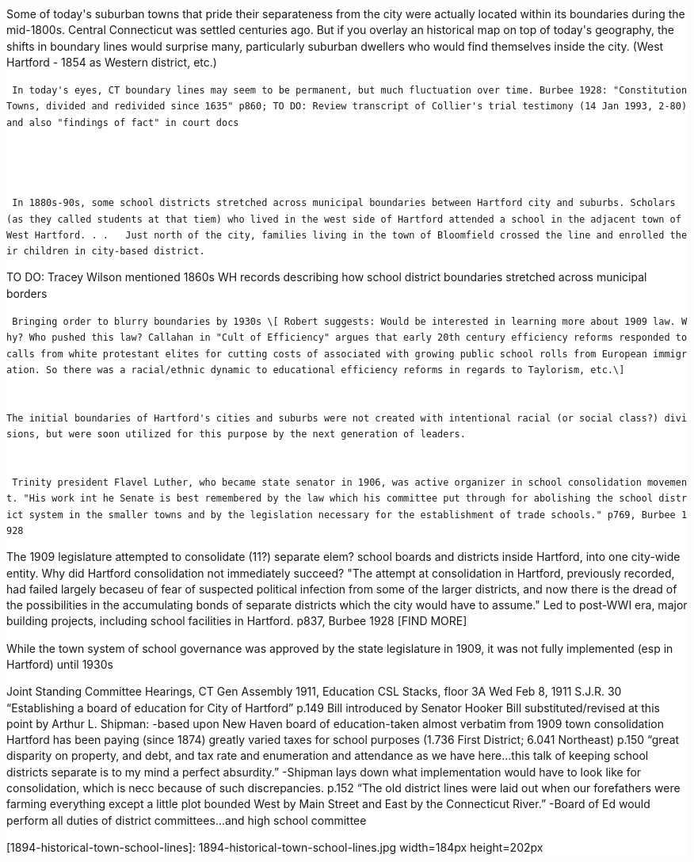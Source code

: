 Some of today's suburban towns that pride their separateness from the city were actually located within its boundaries during the mid-1800s.
Central Connecticut was settled centuries ago. But if you overlay an historical map on top of today's geography, the shifts in boundary lines would surprise many, particularly suburban dwellers who would find themselves inside the city. (West Hartford - 1854 as Western district, etc.)


	 In today's eyes, CT boundary lines may seem to be permanent, but much fluctuation over time. Burbee 1928: "Constitution Towns, divided and redivided since 1635" p860; TO DO: Review transcript of Collier's trial testimony (14 Jan 1993, 2-80) and also "findings of fact" in court docs




	 In 1880s-90s, some school districts stretched across municipal boundaries between Hartford city and suburbs. Scholars (as they called students at that tiem) who lived in the west side of Hartford attended a school in the adjacent town of West Hartford. . .   Just north of the city, families living in the town of Bloomfield crossed the line and enrolled their children in city-based district.
TO DO: Tracey Wilson mentioned 1860s WH records describing how school district boundaries stretched across municipal borders


	 Bringing order to blurry boundaries by 1930s \[ Robert suggests: Would be interested in learning more about 1909 law. Why? Who pushed this law? Callahan in "Cult of Efficiency" argues that early 20th century efficiency reforms responded to calls from white protestant elites for cutting costs of associated with growing public school rolls from European immigration. So there was a racial/ethnic dynamic to educational efficiency reforms in regards to Taylorism, etc.\]


	The initial boundaries of Hartford's cities and suburbs were not created with intentional racial (or social class?) divisions, but were soon utilized for this purpose by the next generation of leaders.


	 Trinity president Flavel Luther, who became state senator in 1906, was active organizer in school consolidation movement. "His work int he Senate is best remembered by the law which his committee put through for abolishing the school district system in the smaller towns and by the legislation necessary for the establishment of trade schools." p769, Burbee 1928
The 1909 legislature attempted to consolidate (11?) separate elem? school boards and districts inside Hartford, into one city-wide entity.
	 Why did Hartford consolidation not immediately succeed? "The attempt at consolidation in Hartford, previously recorded, had failed largely becaseu of fear of suspected political infection from some of the larger districts, and now there is the dread of the possibilities in the accumulating bonds of separate districts which the city would have to assume." Led to post-WWI era, major building projects, including school facilities in Hartford.  p837, Burbee 1928 [FIND MORE]


While the town system of school governance was approved by the state legislature in 1909, it was not fully implemented (esp in Hartford) until 1930s

Joint Standing Committee Hearings, CT Gen Assembly 1911, Education
CSL Stacks, floor 3A
Wed Feb 8, 1911 S.J.R. 30 “Establishing a board of education for City of Hartford” p.149
Bill introduced by Senator Hooker
Bill substituted/revised at this point by Arthur L. Shipman:
-based upon New Haven board of education-taken almost verbatim from 1909 town consolidation
Hartford has been paying (since 1874) greatly varied taxes for school purposes (1.736 First District; 6.041 Northeast) p.150 “great disparity on property, and debt, and tax rate and enumeration and attendance as we have here…this talk of keeping school districts separate is to my mind a perfect absurdity.”
-Shipman lays down what implementation would have to look like for consolidation, which is necc because of such discrepancies.
p.152 “The old district lines were laid out when our forefathers were farming everything except a little plot bounded West by Main Street and East by the Connecticut River.”
-Board of Ed would perform all duties of district committees…and high school committee


[1894-historical-town-school-lines]: 1894-historical-town-school-lines.jpg width=184px height=202px
